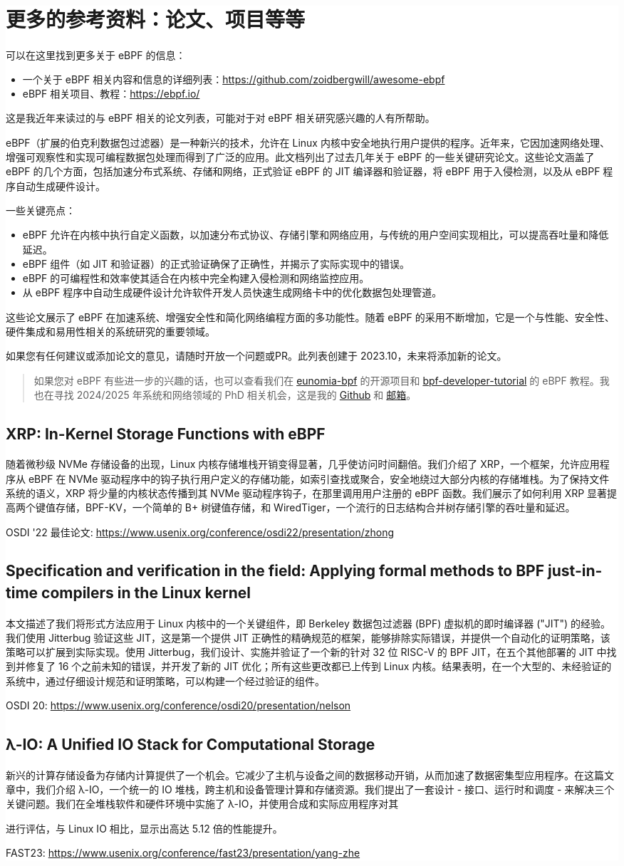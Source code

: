 # 更多的参考资料：论文、项目等等

可以在这里找到更多关于 eBPF 的信息：

- 一个关于 eBPF 相关内容和信息的详细列表：<https://github.com/zoidbergwill/awesome-ebpf>
- eBPF 相关项目、教程：<https://ebpf.io/>

这是我近年来读过的与 eBPF 相关的论文列表，可能对于对 eBPF 相关研究感兴趣的人有所帮助。

eBPF（扩展的伯克利数据包过滤器）是一种新兴的技术，允许在 Linux 内核中安全地执行用户提供的程序。近年来，它因加速网络处理、增强可观察性和实现可编程数据包处理而得到了广泛的应用。此文档列出了过去几年关于 eBPF 的一些关键研究论文。这些论文涵盖了 eBPF 的几个方面，包括加速分布式系统、存储和网络，正式验证 eBPF 的 JIT 编译器和验证器，将 eBPF 用于入侵检测，以及从 eBPF 程序自动生成硬件设计。

一些关键亮点：

- eBPF 允许在内核中执行自定义函数，以加速分布式协议、存储引擎和网络应用，与传统的用户空间实现相比，可以提高吞吐量和降低延迟。
- eBPF 组件（如 JIT 和验证器）的正式验证确保了正确性，并揭示了实际实现中的错误。
- eBPF 的可编程性和效率使其适合在内核中完全构建入侵检测和网络监控应用。
- 从 eBPF 程序中自动生成硬件设计允许软件开发人员快速生成网络卡中的优化数据包处理管道。

这些论文展示了 eBPF 在加速系统、增强安全性和简化网络编程方面的多功能性。随着 eBPF 的采用不断增加，它是一个与性能、安全性、硬件集成和易用性相关的系统研究的重要领域。

如果您有任何建议或添加论文的意见，请随时开放一个问题或PR。此列表创建于 2023.10，未来将添加新的论文。

> 如果您对 eBPF 有些进一步的兴趣的话，也可以查看我们在 [eunomia-bpf](https://github.com/eunomia-bpf) 的开源项目和 [bpf-developer-tutorial](https://github.com/eunomia-bpf/bpf-developer-tutorial) 的 eBPF 教程。我也在寻找 2024/2025 年系统和网络领域的 PhD 相关机会，这是我的 [Github](https://github.com/yunwei37) 和 [邮箱](mailto:yunwei356@gmail.com)。

## XRP: In-Kernel Storage Functions with eBPF

随着微秒级 NVMe 存储设备的出现，Linux 内核存储堆栈开销变得显著，几乎使访问时间翻倍。我们介绍了 XRP，一个框架，允许应用程序从 eBPF 在 NVMe 驱动程序中的钩子执行用户定义的存储功能，如索引查找或聚合，安全地绕过大部分内核的存储堆栈。为了保持文件系统的语义，XRP 将少量的内核状态传播到其 NVMe 驱动程序钩子，在那里调用用户注册的 eBPF 函数。我们展示了如何利用 XRP 显著提高两个键值存储，BPF-KV，一个简单的 B+ 树键值存储，和 WiredTiger，一个流行的日志结构合并树存储引擎的吞吐量和延迟。

OSDI '22 最佳论文: <https://www.usenix.org/conference/osdi22/presentation/zhong>

## Specification and verification in the field: Applying formal methods to BPF just-in-time compilers in the Linux kernel

本文描述了我们将形式方法应用于 Linux 内核中的一个关键组件，即 Berkeley 数据包过滤器 (BPF) 虚拟机的即时编译器 ("JIT") 的经验。我们使用 Jitterbug 验证这些 JIT，这是第一个提供 JIT 正确性的精确规范的框架，能够排除实际错误，并提供一个自动化的证明策略，该策略可以扩展到实际实现。使用 Jitterbug，我们设计、实施并验证了一个新的针对 32 位 RISC-V 的 BPF JIT，在五个其他部署的 JIT 中找到并修复了 16 个之前未知的错误，并开发了新的 JIT 优化；所有这些更改都已上传到 Linux 内核。结果表明，在一个大型的、未经验证的系统中，通过仔细设计规范和证明策略，可以构建一个经过验证的组件。

OSDI 20: <https://www.usenix.org/conference/osdi20/presentation/nelson>

## λ-IO: A Unified IO Stack for Computational Storage

新兴的计算存储设备为存储内计算提供了一个机会。它减少了主机与设备之间的数据移动开销，从而加速了数据密集型应用程序。在这篇文章中，我们介绍 λ-IO，一个统一的 IO 堆栈，跨主机和设备管理计算和存储资源。我们提出了一套设计 - 接口、运行时和调度 - 来解决三个关键问题。我们在全堆栈软件和硬件环境中实施了 λ-IO，并使用合成和实际应用程序对其

进行评估，与 Linux IO 相比，显示出高达 5.12 倍的性能提升。

FAST23: <https://www.usenix.org/conference/fast23/presentation/yang-zhe>
